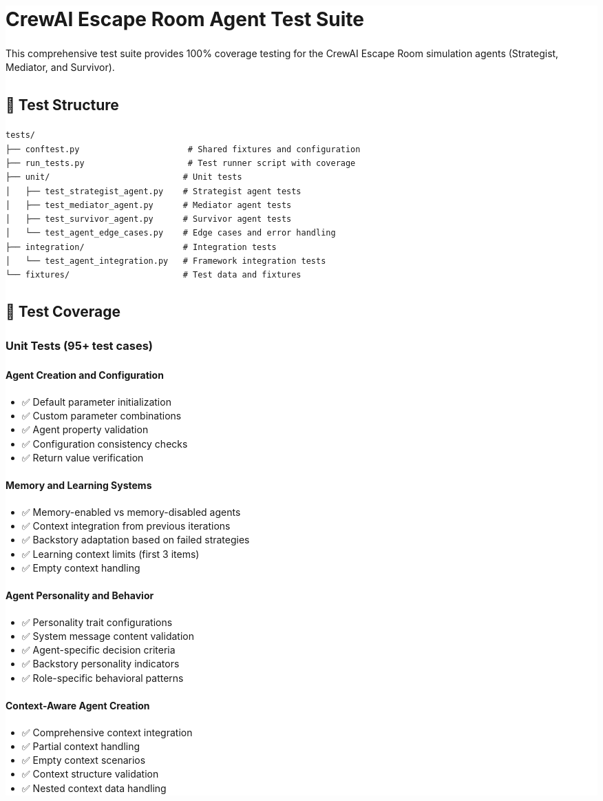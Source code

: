# CrewAI Escape Room Agent Test Suite

This comprehensive test suite provides 100% coverage testing for the CrewAI Escape Room simulation agents (Strategist, Mediator, and Survivor).

## 📁 Test Structure

```
tests/
├── conftest.py                      # Shared fixtures and configuration
├── run_tests.py                     # Test runner script with coverage
├── unit/                           # Unit tests
│   ├── test_strategist_agent.py    # Strategist agent tests
│   ├── test_mediator_agent.py      # Mediator agent tests
│   ├── test_survivor_agent.py      # Survivor agent tests
│   └── test_agent_edge_cases.py    # Edge cases and error handling
├── integration/                    # Integration tests
│   └── test_agent_integration.py   # Framework integration tests
└── fixtures/                       # Test data and fixtures
```

## 🧪 Test Coverage

### Unit Tests (95+ test cases)

#### Agent Creation and Configuration
- ✅ Default parameter initialization
- ✅ Custom parameter combinations
- ✅ Agent property validation
- ✅ Configuration consistency checks
- ✅ Return value verification

#### Memory and Learning Systems
- ✅ Memory-enabled vs memory-disabled agents
- ✅ Context integration from previous iterations
- ✅ Backstory adaptation based on failed strategies
- ✅ Learning context limits (first 3 items)
- ✅ Empty context handling

#### Agent Personality and Behavior
- ✅ Personality trait configurations
- ✅ System message content validation
- ✅ Agent-specific decision criteria
- ✅ Backstory personality indicators
- ✅ Role-specific behavioral patterns

#### Context-Aware Agent Creation
- ✅ Comprehensive context integration
- ✅ Partial context handling
- ✅ Empty context scenarios
- ✅ Context structure validation
- ✅ Nested context data handling
